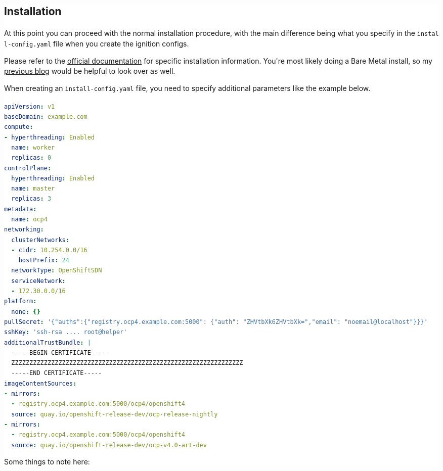 ## Installation

At this point you can proceed with the normal installation procedure, with the main difference being what you specify in the `install-config.yaml` file when you create the ignition configs. 

Please refer to the [official documentation](https://docs.openshift.com/container-platform/4.2/welcome/index.html) for specific installation information. You're most likely doing a Bare Metal install, so my [previous blog](https://blog.openshift.com/openshift-4-bare-metal-install-quickstart/) would be helpful to look over as well.

When creating an `install-config.yaml` file, you need to specify additional parameters like the example below.

```yaml
apiVersion: v1
baseDomain: example.com
compute:
- hyperthreading: Enabled
  name: worker
  replicas: 0
controlPlane:
  hyperthreading: Enabled
  name: master
  replicas: 3
metadata:
  name: ocp4
networking:
  clusterNetworks:
  - cidr: 10.254.0.0/16
    hostPrefix: 24
  networkType: OpenShiftSDN
  serviceNetwork:
  - 172.30.0.0/16
platform:
  none: {}
pullSecret: '{"auths":{"registry.ocp4.example.com:5000": {"auth": "ZHVtbXk6ZHVtbXk=","email": "noemail@localhost"}}}'
sshKey: 'ssh-rsa .... root@helper'
additionalTrustBundle: |
  -----BEGIN CERTIFICATE-----
  ZZZZZZZZZZZZZZZZZZZZZZZZZZZZZZZZZZZZZZZZZZZZZZZZZZZZZZZZZZZZZZZZ
  -----END CERTIFICATE-----
imageContentSources:
- mirrors:
  - registry.ocp4.example.com:5000/ocp4/openshift4
  source: quay.io/openshift-release-dev/ocp-release-nightly
- mirrors:
  - registry.ocp4.example.com:5000/ocp4/openshift4
  source: quay.io/openshift-release-dev/ocp-v4.0-art-dev
```

Some things to note here:
